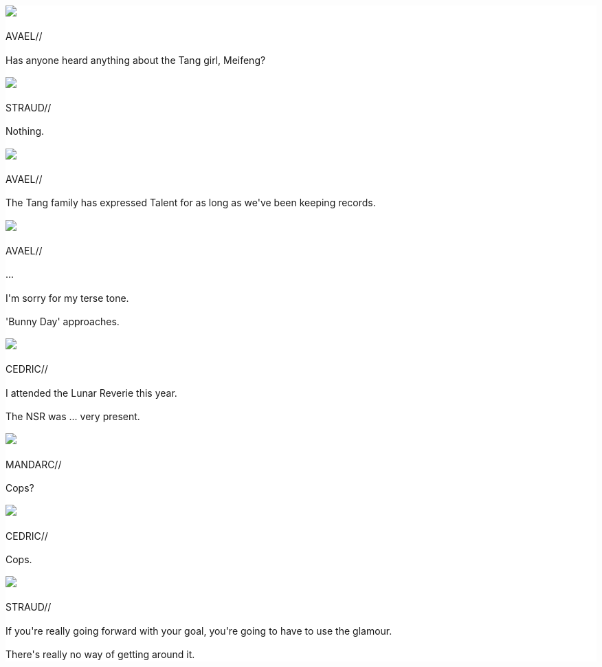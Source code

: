 <div class="chat-box">
<img src="{{ site.url }}/assets/tb/avael-tbbored.jpg" class="chat-portrait" />
<p class="ppl-sez">AVAEL//</p>
<p class="ppl-sez">Has anyone heard anything about the Tang girl, Meifeng?</p>
</div>

<div class="chat-box">
<img src="{{ site.url }}/assets/tb/straud.jpg" class="chat-portrait" />
<p class="ppl-sez">STRAUD//</p>
<p class="ppl-sez">Nothing.</p>
</div>

<div class="chat-box">
<img src="{{ site.url }}/assets/tb/avael-tb.jpg" class="chat-portrait" />
<p class="ppl-sez">AVAEL//</p>
<p class="ppl-sez">The Tang family has expressed Talent for as long as we've been keeping records.</p>
</div>

<div class="chat-box">
<img src="{{ site.url }}/assets/tb/avael-tb.jpg" class="chat-portrait" />
<p class="ppl-sez">AVAEL//</p>
<p class="ppl-sez">...</p>
<p class="ppl-sez">I'm sorry for my terse tone.</p>
<p class="ppl-sez">'Bunny Day' approaches.</p>
</div>

<div class="chat-box">
<img src="{{ site.url }}/assets/tb/cedric1.jpg" class="chat-portrait" />
<p class="ppl-sez">CEDRIC//</p>
<p class="ppl-sez">I attended the Lunar Reverie this year.</p>
<p class="ppl-sez">The NSR was ... very present.</p>
</div>

<div class="chat-box">
<img src="{{ site.url }}/assets/tb/mandarc1jpg" class="chat-portrait" />
<p class="ppl-sez">MANDARC//</p>
<p class="ppl-sez">Cops?</p>
</div>

<div class="chat-box">
<img src="{{ site.url }}/assets/tb/cedric1.jpg" class="chat-portrait" />
<p class="ppl-sez">CEDRIC//</p>
<p class="ppl-sez">Cops.</p>
</div>

<div class="chat-box">
<img src="{{ site.url }}/assets/tb/straud.jpg" class="chat-portrait" />
<p class="ppl-sez">STRAUD//</p>
<p class="ppl-sez">If you're really going forward with your goal, you're going to have to use the glamour.</p>
<p class="ppl-sez">There's really no way of getting around it.</p>
</div>
